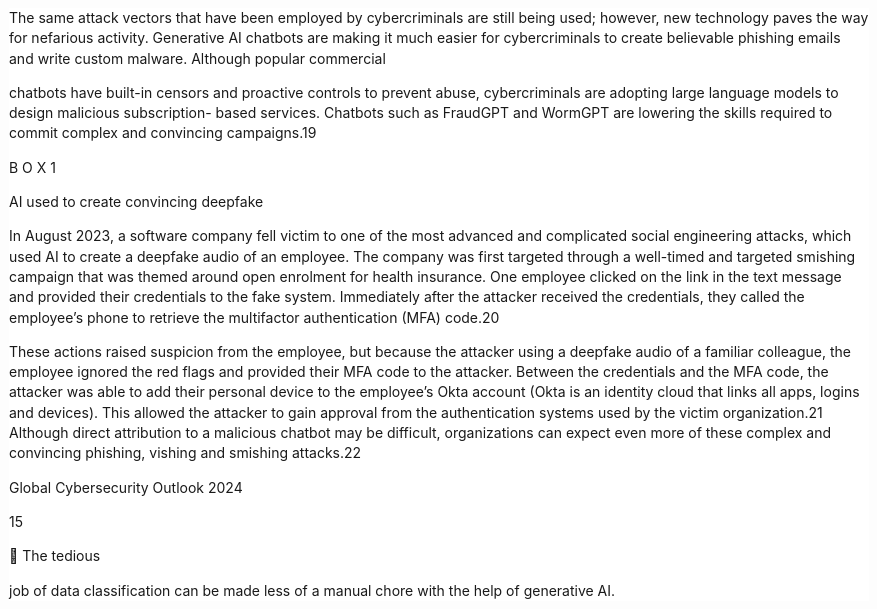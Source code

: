 The same attack vectors that have been employed 
by cybercriminals are still being used; however, new 
technology paves the way for nefarious activity. 
Generative AI chatbots are making it much easier for 
cybercriminals to create believable phishing emails and 
write custom malware. Although popular commercial 

chatbots have built\-in censors and proactive controls 
to prevent abuse, cybercriminals are adopting large 
language models to design malicious subscription\-
based services. Chatbots such as FraudGPT and 
WormGPT are lowering the skills required to commit 
complex and convincing campaigns.19 

B O X 1

AI used to create convincing deepfake

In August 2023, a software company fell victim to 
one of the most advanced and complicated social 
engineering attacks, which used AI to create a 
deepfake audio of an employee. The company was 
first targeted through a well\-timed and targeted 
smishing campaign that was themed around open 
enrolment for health insurance. One employee 
clicked on the link in the text message and provided 
their credentials to the fake system. Immediately 
after the attacker received the credentials, they 
called the employee’s phone to retrieve the 
multifactor authentication (MFA) code.20

These actions raised suspicion from the employee, 
but because the attacker using a deepfake audio 
of a familiar colleague, the employee ignored the 
red flags and provided their MFA code to the 
attacker. Between the credentials and the MFA 
code, the attacker was able to add their personal 
device to the employee’s Okta account (Okta is 
an identity cloud that links all apps, logins and 
devices). This allowed the attacker to gain approval 
from the authentication systems used by the victim 
organization.21 Although direct attribution to a 
malicious chatbot may be difficult, organizations 
can expect even more of these complex and 
convincing phishing, vishing and smishing attacks.22

Global Cybersecurity Outlook 2024

15

 The tedious 

job of data 
classification can 
be made less of 
a manual chore 
with the help of 
generative AI.
